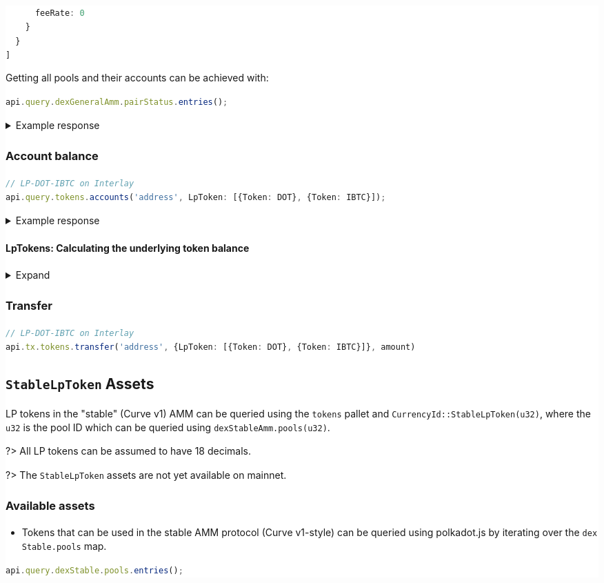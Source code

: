 ```ts
      feeRate: 0
    }
  }
]
```

Getting all pools and their accounts can be achieved with:

```ts
api.query.dexGeneralAmm.pairStatus.entries();
```

<details><summary>
Example response
</summary></details>

### Account balance

```ts
// LP-DOT-IBTC on Interlay
api.query.tokens.accounts('address', LpToken: [{Token: DOT}, {Token: IBTC}]);
```

<details><summary>
Example response
</summary></details>

#### LpTokens: Calculating the underlying token balance

<details><summary>
Expand
</summary></details>

### Transfer

```ts
// LP-DOT-IBTC on Interlay
api.tx.tokens.transfer('address', {LpToken: [{Token: DOT}, {Token: IBTC}]}, amount)
```

## `StableLpToken` Assets

LP tokens in the "stable" (Curve v1) AMM can be queried using the `tokens` pallet and `CurrencyId::StableLpToken(u32)`, where the `u32` is the pool ID which can be queried using `dexStableAmm.pools(u32)`.

?> All LP tokens can be assumed to have 18 decimals.

?> The `StableLpToken` assets are not yet available on mainnet.

### Available assets

- Tokens that can be used in the stable AMM protocol (Curve v1-style) can be queried using polkadot.js by iterating over the `dexStable.pools` map.

```ts
api.query.dexStable.pools.entries();
```
